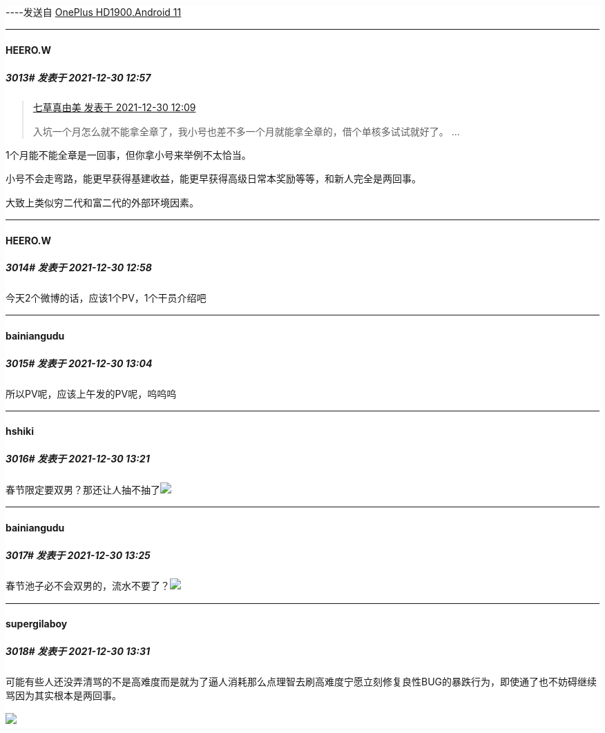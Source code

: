 ----发送自 [OnePlus HD1900,Android 11](http://stage1.5j4m.com/?1.37)

*****

####  HEERO.W  
##### 3013#       发表于 2021-12-30 12:57

<blockquote><a href="httphttps://bbs.saraba1st.com/2b/forum.php?mod=redirect&amp;goto=findpost&amp;pid=54099367&amp;ptid=2038816" target="_blank">七草真由美 发表于 2021-12-30 12:09</a>

入坑一个月怎么就不能拿全章了，我小号也差不多一个月就能拿全章的，借个单核多试试就好了。 ...</blockquote>
1个月能不能全章是一回事，但你拿小号来举例不太恰当。

小号不会走弯路，能更早获得基建收益，能更早获得高级日常本奖励等等，和新人完全是两回事。

大致上类似穷二代和富二代的外部环境因素。

*****

####  HEERO.W  
##### 3014#       发表于 2021-12-30 12:58

今天2个微博的话，应该1个PV，1个干员介绍吧

*****

####  bainiangudu  
##### 3015#       发表于 2021-12-30 13:04

所以PV呢，应该上午发的PV呢，呜呜呜

*****

####  hshiki  
##### 3016#       发表于 2021-12-30 13:21

春节限定要双男？那还让人抽不抽了<img src="https://static.saraba1st.com/image/smiley/face2017/091.png" referrerpolicy="no-referrer">

*****

####  bainiangudu  
##### 3017#       发表于 2021-12-30 13:25

春节池子必不会双男的，流水不要了？<img src="https://static.saraba1st.com/image/smiley/face2017/049.png" referrerpolicy="no-referrer">

*****

####  supergilaboy  
##### 3018#       发表于 2021-12-30 13:31

可能有些人还没弄清骂的不是高难度而是就为了逼人消耗那么点理智去刷高难度宁愿立刻修复良性BUG的暴跌行为，即使通了也不妨碍继续骂因为其实根本是两回事。

<img src="https://img.saraba1st.com/forum/202112/30/131613oz47v7uvk0557jww.png" referrerpolicy="no-referrer">
